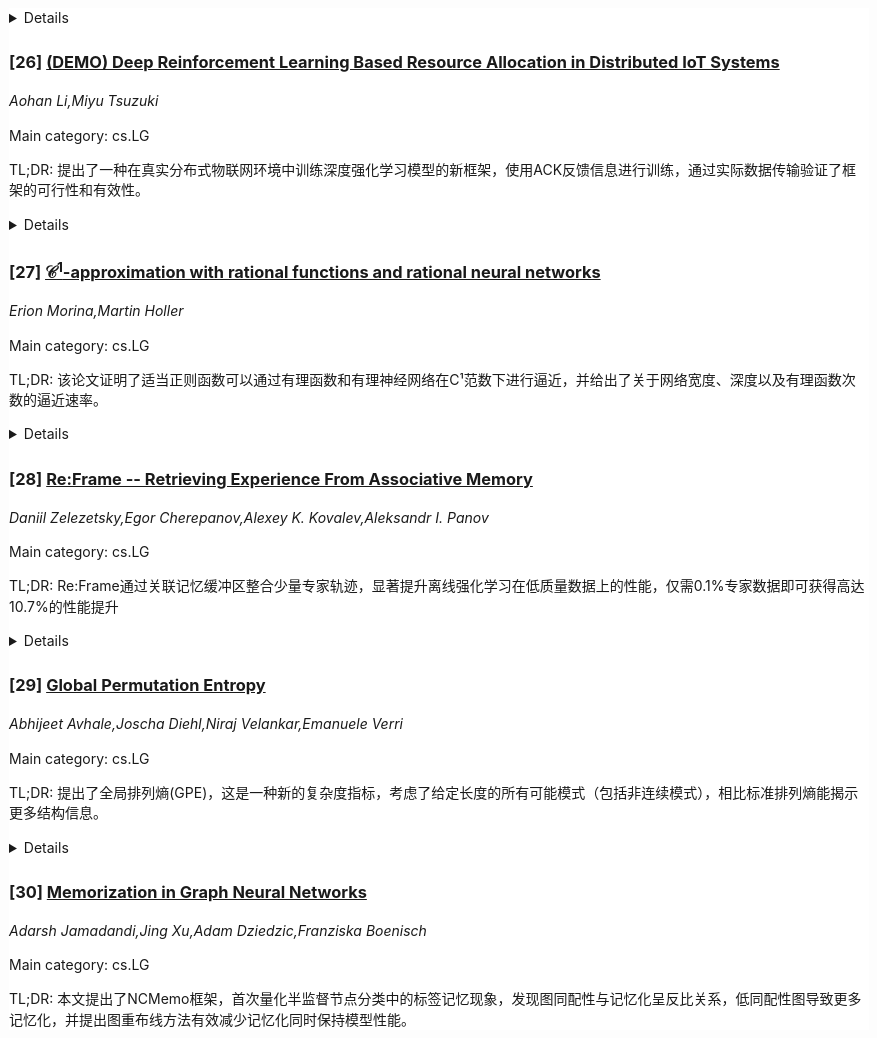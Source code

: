 
<details><summary>Details</summary></details>


### [26] [(DEMO) Deep Reinforcement Learning Based Resource Allocation in Distributed IoT Systems](https://arxiv.org/abs/2508.19318)
*Aohan Li,Miyu Tsuzuki*

Main category: cs.LG

TL;DR: 提出了一种在真实分布式物联网环境中训练深度强化学习模型的新框架，使用ACK反馈信息进行训练，通过实际数据传输验证了框架的可行性和有效性。


<details><summary>Details</summary></details>


### [27] [$\mathcal{C}^1$-approximation with rational functions and rational neural networks](https://arxiv.org/abs/2508.19672)
*Erion Morina,Martin Holler*

Main category: cs.LG

TL;DR: 该论文证明了适当正则函数可以通过有理函数和有理神经网络在C¹范数下进行逼近，并给出了关于网络宽度、深度以及有理函数次数的逼近速率。


<details><summary>Details</summary></details>


### [28] [Re:Frame -- Retrieving Experience From Associative Memory](https://arxiv.org/abs/2508.19344)
*Daniil Zelezetsky,Egor Cherepanov,Alexey K. Kovalev,Aleksandr I. Panov*

Main category: cs.LG

TL;DR: Re:Frame通过关联记忆缓冲区整合少量专家轨迹，显著提升离线强化学习在低质量数据上的性能，仅需0.1%专家数据即可获得高达10.7%的性能提升


<details><summary>Details</summary></details>


### [29] [Global Permutation Entropy](https://arxiv.org/abs/2508.19955)
*Abhijeet Avhale,Joscha Diehl,Niraj Velankar,Emanuele Verri*

Main category: cs.LG

TL;DR: 提出了全局排列熵(GPE)，这是一种新的复杂度指标，考虑了给定长度的所有可能模式（包括非连续模式），相比标准排列熵能揭示更多结构信息。


<details><summary>Details</summary></details>


### [30] [Memorization in Graph Neural Networks](https://arxiv.org/abs/2508.19352)
*Adarsh Jamadandi,Jing Xu,Adam Dziedzic,Franziska Boenisch*

Main category: cs.LG

TL;DR: 本文提出了NCMemo框架，首次量化半监督节点分类中的标签记忆现象，发现图同配性与记忆化呈反比关系，低同配性图导致更多记忆化，并提出图重布线方法有效减少记忆化同时保持模型性能。
